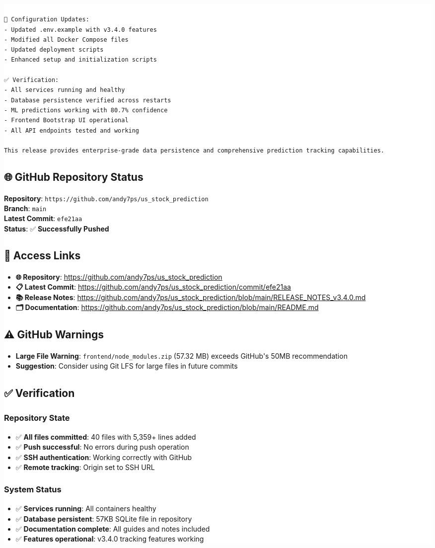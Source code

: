 ```

🔧 Configuration Updates:
- Updated .env.example with v3.4.0 features
- Modified all Docker Compose files
- Updated deployment scripts
- Enhanced setup and initialization scripts

✅ Verification:
- All services running and healthy
- Database persistence verified across restarts
- ML predictions working with 80.7% confidence
- Frontend Bootstrap UI operational
- All API endpoints tested and working

This release provides enterprise-grade data persistence and comprehensive prediction tracking capabilities.
```

## 🌐 **GitHub Repository Status**

**Repository**: `https://github.com/andy7ps/us_stock_prediction`  
**Branch**: `main`  
**Latest Commit**: `efe21aa`  
**Status**: ✅ **Successfully Pushed**

## 🔗 **Access Links**

- **🌐 Repository**: https://github.com/andy7ps/us_stock_prediction
- **📋 Latest Commit**: https://github.com/andy7ps/us_stock_prediction/commit/efe21aa
- **📚 Release Notes**: https://github.com/andy7ps/us_stock_prediction/blob/main/RELEASE_NOTES_v3.4.0.md
- **🗂️ Documentation**: https://github.com/andy7ps/us_stock_prediction/blob/main/README.md

## ⚠️ **GitHub Warnings**

- **Large File Warning**: `frontend/node_modules.zip` (57.32 MB) exceeds GitHub's 50MB recommendation
- **Suggestion**: Consider using Git LFS for large files in future commits

## ✅ **Verification**

### **Repository State**
- ✅ **All files committed**: 40 files with 5,359+ lines added
- ✅ **Push successful**: No errors during push operation
- ✅ **SSH authentication**: Working correctly with GitHub
- ✅ **Remote tracking**: Origin set to SSH URL

### **System Status**
- ✅ **Services running**: All containers healthy
- ✅ **Database persistent**: 57KB SQLite file in repository
- ✅ **Documentation complete**: All guides and notes included
- ✅ **Features operational**: v3.4.0 tracking features working
